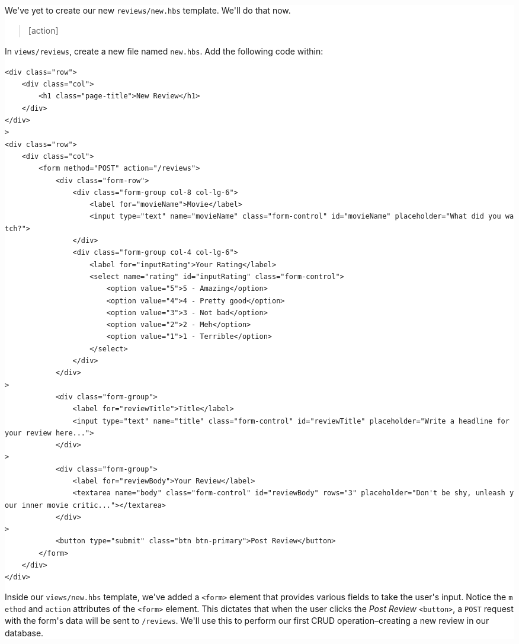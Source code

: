We've yet to create our new `reviews/new.hbs` template. We'll do that now.

> [action]
>
In `views/reviews`, create a new file named `new.hbs`. Add the following code within:
>
```
<div class="row">
    <div class="col">
        <h1 class="page-title">New Review</h1>
    </div>
</div>
>
<div class="row">
    <div class="col">
        <form method="POST" action="/reviews">
            <div class="form-row">
                <div class="form-group col-8 col-lg-6">
                    <label for="movieName">Movie</label>
                    <input type="text" name="movieName" class="form-control" id="movieName" placeholder="What did you watch?">
                </div>
                <div class="form-group col-4 col-lg-6">
                    <label for="inputRating">Your Rating</label>
                    <select name="rating" id="inputRating" class="form-control">
                        <option value="5">5 - Amazing</option>
                        <option value="4">4 - Pretty good</option>
                        <option value="3">3 - Not bad</option>
                        <option value="2">2 - Meh</option>
                        <option value="1">1 - Terrible</option>
                    </select>
                </div>
            </div>
>
            <div class="form-group">
                <label for="reviewTitle">Title</label>
                <input type="text" name="title" class="form-control" id="reviewTitle" placeholder="Write a headline for your review here...">
            </div>    
>
            <div class="form-group">
                <label for="reviewBody">Your Review</label>
                <textarea name="body" class="form-control" id="reviewBody" rows="3" placeholder="Don't be shy, unleash your inner movie critic..."></textarea>
            </div>
>
            <button type="submit" class="btn btn-primary">Post Review</button>
        </form>
    </div>
</div>
```
>
Inside our `views/new.hbs` template, we've added a `<form>` element that provides various fields to take the user's input. Notice the `method` and `action` attributes of the `<form>` element. This dictates that when the user clicks the _Post Review_ `<button>`, a `POST` request with the form's data will be sent to `/reviews`. We'll use this to perform our first CRUD operation–creating a new review in our database.
